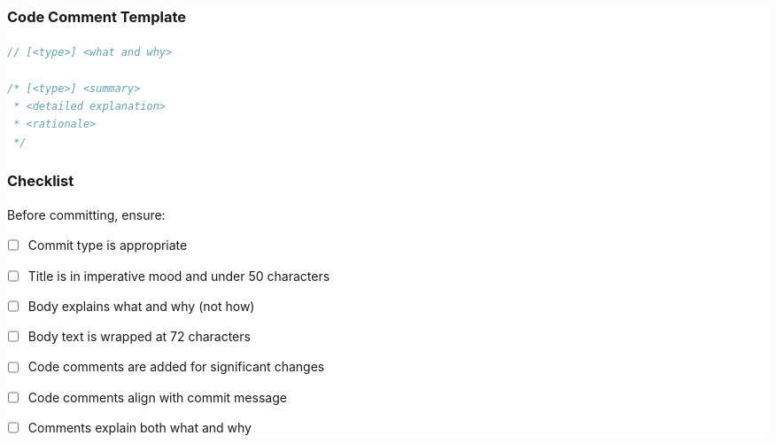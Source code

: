 ```
```

### Code Comment Template
```javascript
// [<type>] <what and why>

/* [<type>] <summary>
 * <detailed explanation>
 * <rationale>
 */
```

### Checklist
Before committing, ensure:
- [ ] Commit type is appropriate
- [ ] Title is in imperative mood and under 50 characters
- [ ] Body explains what and why (not how)
- [ ] Body text is wrapped at 72 characters
- [ ] Code comments are added for significant changes
- [ ] Code comments align with commit message
- [ ] Comments explain both what and why


